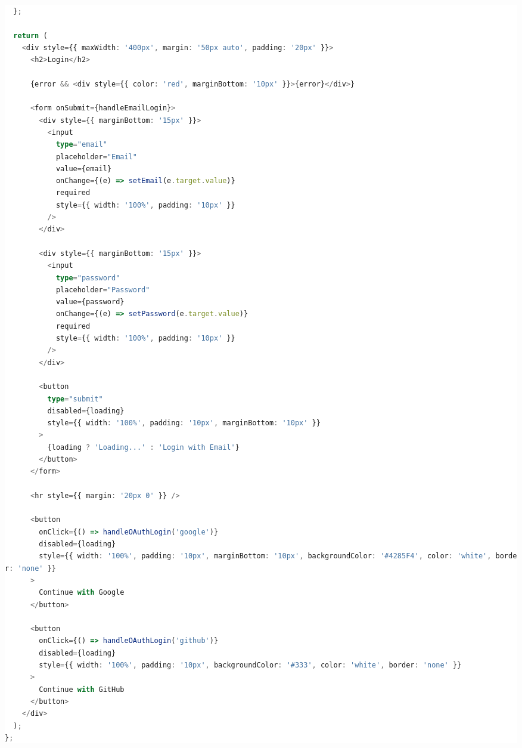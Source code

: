 ```typescript
  };

  return (
    <div style={{ maxWidth: '400px', margin: '50px auto', padding: '20px' }}>
      <h2>Login</h2>
      
      {error && <div style={{ color: 'red', marginBottom: '10px' }}>{error}</div>}
      
      <form onSubmit={handleEmailLogin}>
        <div style={{ marginBottom: '15px' }}>
          <input
            type="email"
            placeholder="Email"
            value={email}
            onChange={(e) => setEmail(e.target.value)}
            required
            style={{ width: '100%', padding: '10px' }}
          />
        </div>
        
        <div style={{ marginBottom: '15px' }}>
          <input
            type="password"
            placeholder="Password"
            value={password}
            onChange={(e) => setPassword(e.target.value)}
            required
            style={{ width: '100%', padding: '10px' }}
          />
        </div>
        
        <button 
          type="submit" 
          disabled={loading}
          style={{ width: '100%', padding: '10px', marginBottom: '10px' }}
        >
          {loading ? 'Loading...' : 'Login with Email'}
        </button>
      </form>

      <hr style={{ margin: '20px 0' }} />

      <button 
        onClick={() => handleOAuthLogin('google')}
        disabled={loading}
        style={{ width: '100%', padding: '10px', marginBottom: '10px', backgroundColor: '#4285F4', color: 'white', border: 'none' }}
      >
        Continue with Google
      </button>

      <button 
        onClick={() => handleOAuthLogin('github')}
        disabled={loading}
        style={{ width: '100%', padding: '10px', backgroundColor: '#333', color: 'white', border: 'none' }}
      >
        Continue with GitHub
      </button>
    </div>
  );
};
```